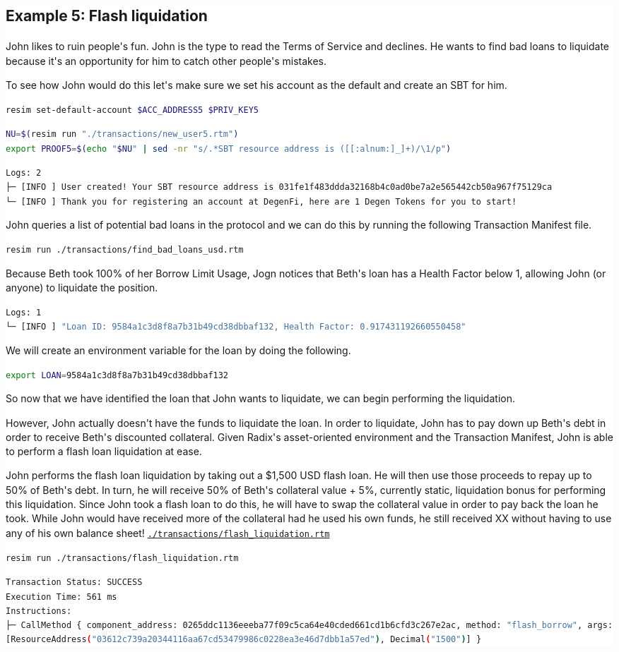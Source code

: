 
## Example 5: Flash liquidation

John likes to ruin people's fun. John is the type to read the Terms of Service and declines. He wants to find bad loans to liquidate because it's an opportunity for him to catch other people's mistakes. 

To see how John would do this let's make sure we set his account as the default and create an SBT for him.
```sh
resim set-default-account $ACC_ADDRESS5 $PRIV_KEY5
```
```sh
NU=$(resim run "./transactions/new_user5.rtm")
export PROOF5=$(echo "$NU" | sed -nr "s/.*SBT resource address is ([[:alnum:]_]+)/\1/p")
```
```sh
Logs: 2
├─ [INFO ] User created! Your SBT resource address is 031fe1f483ddda32168b4c0ad0be7a2e565442cb50a967f75129ca
└─ [INFO ] Thank you for registering an account at DegenFi, here are 1 Degen Tokens for you to start!
```

John queries a list of potential bad loans in the protocol and we can do this by running the following Transaction Manifest file.

```sh
resim run ./transactions/find_bad_loans_usd.rtm
```

Because Beth took 100% of her Borrow Limit Usage, Jogn notices that Beth's loan has a Health Factor below 1, allowing John (or anyone) to liquidate the position. 

```sh
Logs: 1
└─ [INFO ] "Loan ID: 9584a1c3d8f8a7b31b49cd38dbbaf132, Health Factor: 0.917431192660550458"
```
We will create an environment variable for the loan by doing the following.

```sh
export LOAN=9584a1c3d8f8a7b31b49cd38dbbaf132
```

So now that we have identified the loan that John wants to liquidate, we can begin performing the liquidation.

However, John actually doesn't have the funds to liquidate the loan. In order to liquidate, John has to pay down up Beth's debt in order to receive Beth's discounted collateral. Given Radix's asset-oriented environment and the Transaction Manifest, John is able to perform a flash loan liquidation at ease. 

John performs the flash loan liquidation by taking out a $1,500 USD flash loan. He will then use those proceeds to repay up to 50% of Beth's debt. In turn, he will receive 50% of Beth's collateral value + 5%, currently static, liquidation bonus for performing this liquidation. Since John took a flash loan to do this, he will have to swap the collateral value in order to pay back the loan he took. While John would have received more of the collateral had he used his own funds, he still received XX without having to use any of his own balance sheet!
[`./transactions/flash_liquidation.rtm`](./transactions/flash_liquidation.rtm)
```sh
resim run ./transactions/flash_liquidation.rtm
```
```sh
Transaction Status: SUCCESS
Execution Time: 561 ms
Instructions:
├─ CallMethod { component_address: 0265ddc1136eeeba77f09c5ca64e40cded661cd1b6cfd3c267e2ac, method: "flash_borrow", args: [ResourceAddress("03612c739a20344116aa67cd53479986c0228ea3e46d7dbb1a57ed"), Decimal("1500")] }
```